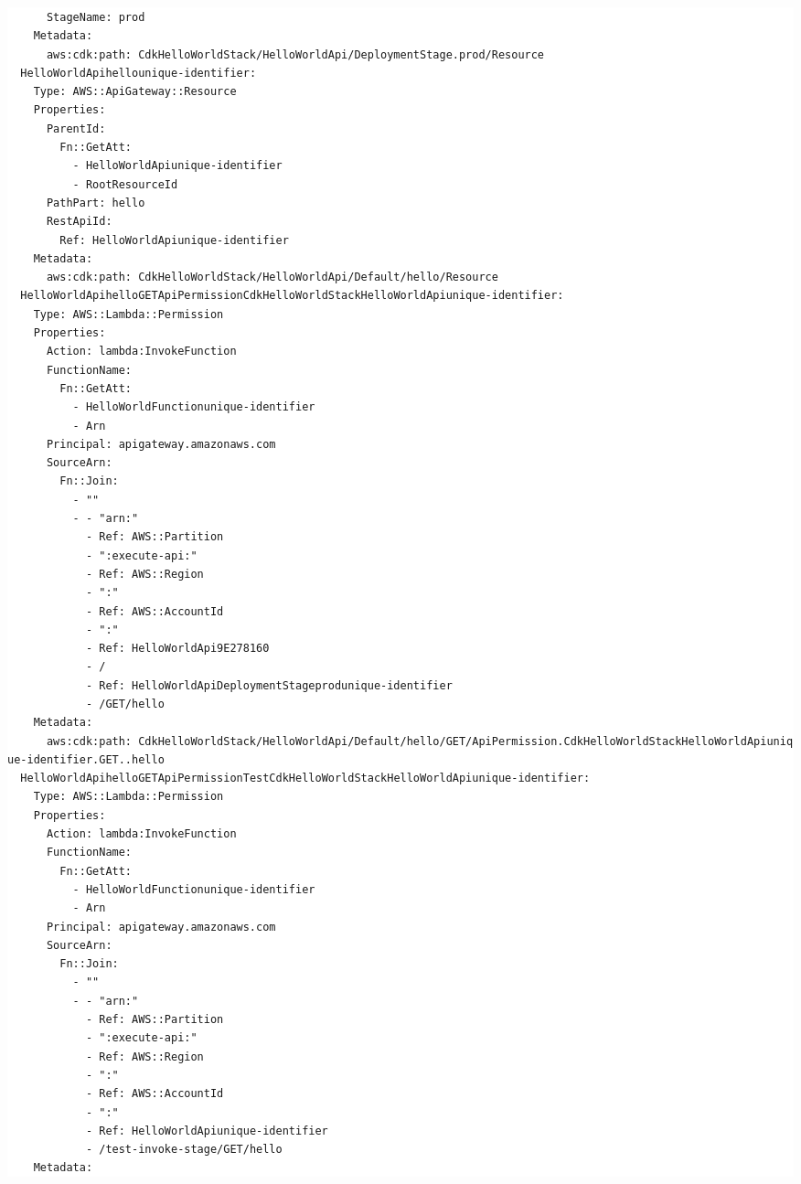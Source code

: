 ```
      StageName: prod
    Metadata:
      aws:cdk:path: CdkHelloWorldStack/HelloWorldApi/DeploymentStage.prod/Resource
  HelloWorldApihellounique-identifier:
    Type: AWS::ApiGateway::Resource
    Properties:
      ParentId:
        Fn::GetAtt:
          - HelloWorldApiunique-identifier
          - RootResourceId
      PathPart: hello
      RestApiId:
        Ref: HelloWorldApiunique-identifier
    Metadata:
      aws:cdk:path: CdkHelloWorldStack/HelloWorldApi/Default/hello/Resource
  HelloWorldApihelloGETApiPermissionCdkHelloWorldStackHelloWorldApiunique-identifier:
    Type: AWS::Lambda::Permission
    Properties:
      Action: lambda:InvokeFunction
      FunctionName:
        Fn::GetAtt:
          - HelloWorldFunctionunique-identifier
          - Arn
      Principal: apigateway.amazonaws.com
      SourceArn:
        Fn::Join:
          - ""
          - - "arn:"
            - Ref: AWS::Partition
            - ":execute-api:"
            - Ref: AWS::Region
            - ":"
            - Ref: AWS::AccountId
            - ":"
            - Ref: HelloWorldApi9E278160
            - /
            - Ref: HelloWorldApiDeploymentStageprodunique-identifier
            - /GET/hello
    Metadata:
      aws:cdk:path: CdkHelloWorldStack/HelloWorldApi/Default/hello/GET/ApiPermission.CdkHelloWorldStackHelloWorldApiunique-identifier.GET..hello
  HelloWorldApihelloGETApiPermissionTestCdkHelloWorldStackHelloWorldApiunique-identifier:
    Type: AWS::Lambda::Permission
    Properties:
      Action: lambda:InvokeFunction
      FunctionName:
        Fn::GetAtt:
          - HelloWorldFunctionunique-identifier
          - Arn
      Principal: apigateway.amazonaws.com
      SourceArn:
        Fn::Join:
          - ""
          - - "arn:"
            - Ref: AWS::Partition
            - ":execute-api:"
            - Ref: AWS::Region
            - ":"
            - Ref: AWS::AccountId
            - ":"
            - Ref: HelloWorldApiunique-identifier
            - /test-invoke-stage/GET/hello
    Metadata:
```